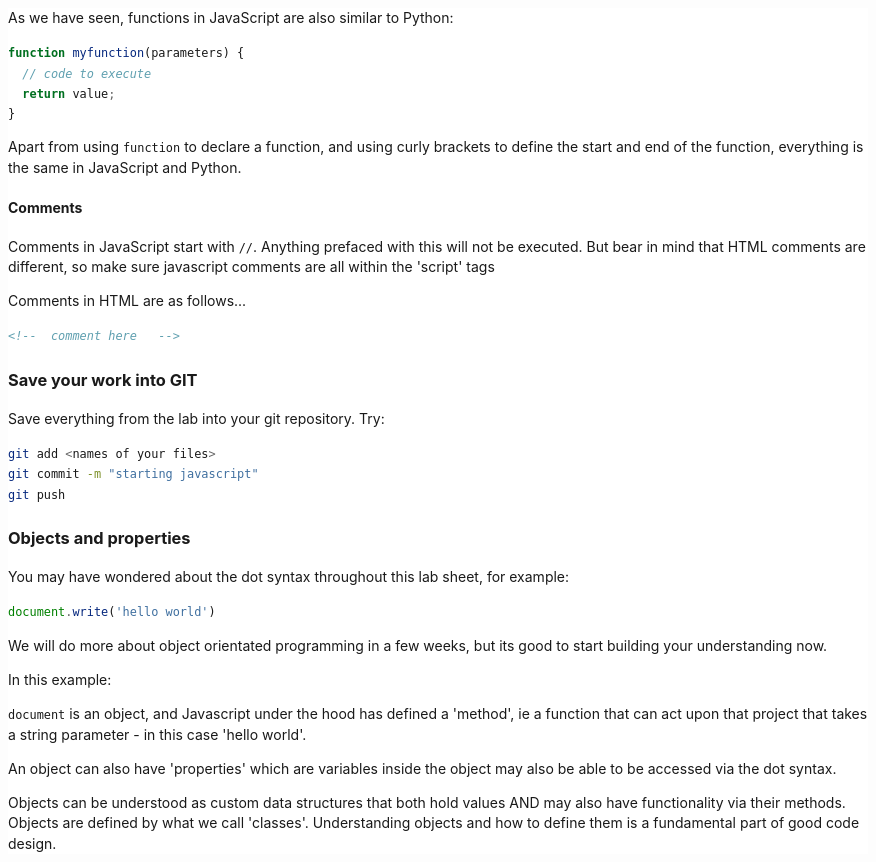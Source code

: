 As we have seen, functions in JavaScript are also similar to Python:

```javascript
function myfunction(parameters) {
  // code to execute
  return value;
}
```

Apart from using `function` to declare a function, and using curly brackets to define the start and end of the function, everything is the same in JavaScript and Python.

#### Comments

Comments in JavaScript start with `//`. Anything prefaced with this will not be executed. But bear in mind that HTML comments are different, so make sure javascript comments are all within the 'script' tags

Comments in HTML are as follows...

```html
<!--  comment here   -->
```


### Save your work into GIT

Save everything from the lab into your git repository.
Try:

```bash
git add <names of your files>
git commit -m "starting javascript"
git push
```


### Objects and properties

You may have wondered about the dot syntax throughout this lab sheet, for example:

```javascript
document.write('hello world')
```

We will do more about object orientated programming in a few weeks, but its good to start building your understanding now.

In this example:

`document` is an object, and Javascript under the hood has defined a 'method', ie a function that can act upon that project that takes a string parameter - in this case 'hello world'.

An object can also have 'properties' which are variables inside the object may also be able to be accessed via the dot syntax.

Objects can be understood as custom data structures that both hold values AND may also have functionality via their methods. Objects are defined by what we call 'classes'.  Understanding objects and how to define them is a fundamental part of good code design.  
